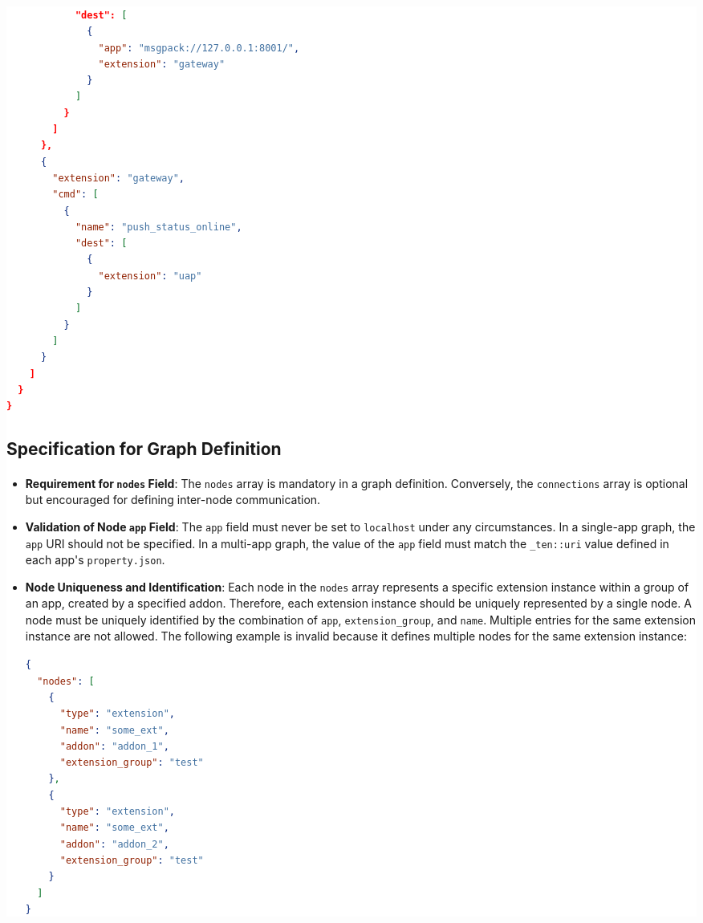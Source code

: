 ```json
            "dest": [
              {
                "app": "msgpack://127.0.0.1:8001/",
                "extension": "gateway"
              }
            ]
          }
        ]
      },
      {
        "extension": "gateway",
        "cmd": [
          {
            "name": "push_status_online",
            "dest": [
              {
                "extension": "uap"
              }
            ]
          }
        ]
      }
    ]
  }
}
```

## Specification for Graph Definition

- **Requirement for `nodes` Field**:
  The `nodes` array is mandatory in a graph definition. Conversely, the `connections` array is optional but encouraged for defining inter-node communication.

- **Validation of Node `app` Field**:
  The `app` field must never be set to `localhost` under any circumstances. In a single-app graph, the `app` URI should not be specified. In a multi-app graph, the value of the `app` field must match the `_ten::uri` value defined in each app's `property.json`.

- **Node Uniqueness and Identification**:
  Each node in the `nodes` array represents a specific extension instance within a group of an app, created by a specified addon. Therefore, each extension instance should be uniquely represented by a single node. A node must be uniquely identified by the combination of `app`, `extension_group`, and `name`. Multiple entries for the same extension instance are not allowed. The following example is invalid because it defines multiple nodes for the same extension instance:

  ```json
  {
    "nodes": [
      {
        "type": "extension",
        "name": "some_ext",
        "addon": "addon_1",
        "extension_group": "test"
      },
      {
        "type": "extension",
        "name": "some_ext",
        "addon": "addon_2",
        "extension_group": "test"
      }
    ]
  }
  ```
